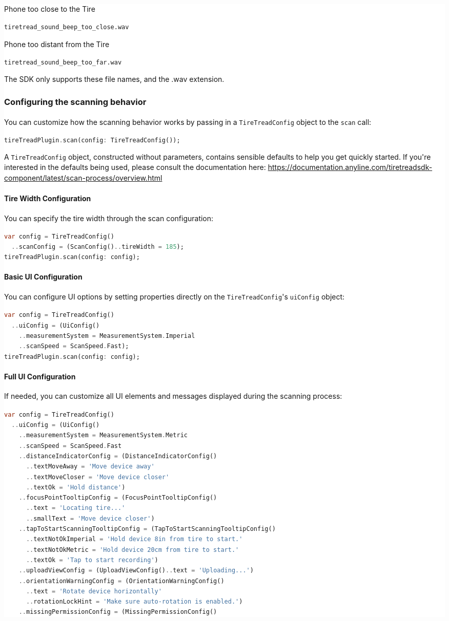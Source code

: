 Phone too close to the Tire

`tiretread_sound_beep_too_close.wav`

Phone too distant from the Tire

`tiretread_sound_beep_too_far.wav`

The SDK only supports these file names, and the .wav extension.

### Configuring the scanning behavior

You can customize how the scanning behavior works by passing in a `TireTreadConfig` object to the `scan` call:

```dart
tireTreadPlugin.scan(config: TireTreadConfig());
```

A `TireTreadConfig` object, constructed without parameters, contains sensible defaults to help you get quickly started. If you're interested in the defaults being used, please consult the documentation here: https://documentation.anyline.com/tiretreadsdk-component/latest/scan-process/overview.html

#### Tire Width Configuration

You can specify the tire width through the scan configuration:

```dart
var config = TireTreadConfig()
  ..scanConfig = (ScanConfig()..tireWidth = 185);
tireTreadPlugin.scan(config: config);
```

#### Basic UI Configuration

You can configure UI options by setting properties directly on the `TireTreadConfig`'s `uiConfig` object:

```dart
var config = TireTreadConfig()
  ..uiConfig = (UiConfig()
    ..measurementSystem = MeasurementSystem.Imperial
    ..scanSpeed = ScanSpeed.Fast);
tireTreadPlugin.scan(config: config);
```

#### Full UI Configuration

If needed, you can customize all UI elements and messages displayed during the scanning process:

```dart
var config = TireTreadConfig()
  ..uiConfig = (UiConfig()
    ..measurementSystem = MeasurementSystem.Metric
    ..scanSpeed = ScanSpeed.Fast
    ..distanceIndicatorConfig = (DistanceIndicatorConfig()
      ..textMoveAway = 'Move device away'
      ..textMoveCloser = 'Move device closer'
      ..textOk = 'Hold distance')
    ..focusPointTooltipConfig = (FocusPointTooltipConfig()
      ..text = 'Locating tire...'
      ..smallText = 'Move device closer')
    ..tapToStartScanningTooltipConfig = (TapToStartScanningTooltipConfig()
      ..textNotOkImperial = 'Hold device 8in from tire to start.'
      ..textNotOkMetric = 'Hold device 20cm from tire to start.'
      ..textOk = 'Tap to start recording')
    ..uploadViewConfig = (UploadViewConfig()..text = 'Uploading...')
    ..orientationWarningConfig = (OrientationWarningConfig()
      ..text = 'Rotate device horizontally'
      ..rotationLockHint = 'Make sure auto-rotation is enabled.')
    ..missingPermissionConfig = (MissingPermissionConfig()
```